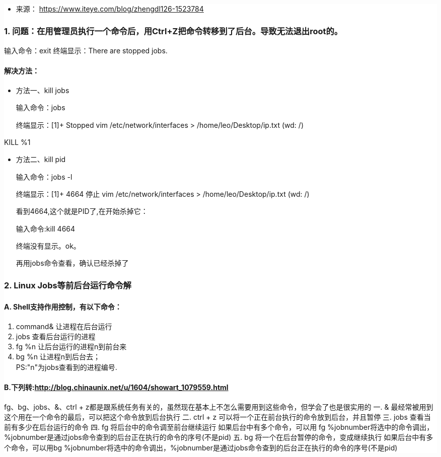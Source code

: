 * 来源： https://www.iteye.com/blog/zhengdl126-1523784

### 1. 问题：在用管理员执行一个命令后，用Ctrl+Z把命令转移到了后台。导致无法退出root的。


输入命令：exit
终端显示：There are stopped jobs.

#### 解决方法：
* 方法一、kill jobs

  输入命令：jobs
  
  终端显示：[1]+ Stopped vim /etc/network/interfaces > /home/leo/Desktop/ip.txt (wd: /)

KILL %1

* 方法二、kill pid

  输入命令：jobs -l

  终端显示：[1]+ 4664 停止 vim /etc/network/interfaces > /home/leo/Desktop/ip.txt (wd: /)

  看到4664,这个就是PID了,在开始杀掉它：
  
  输入命令:kill 4664
  
  终端没有显示。ok。

  再用jobs命令查看，确认已经杀掉了

### 2. Linux Jobs等前后台运行命令解

#### A. Shell支持作用控制，有以下命令：
1. command& 让进程在后台运行
2. jobs 查看后台运行的进程
3. fg %n 让后台运行的进程n到前台来
4. bg %n 让进程n到后台去；  
PS:"n"为jobs查看到的进程编号.

#### B.下列转:http://blog.chinaunix.net/u/1604/showart_1079559.html

fg、bg、jobs、&、ctrl + z都是跟系统任务有关的，虽然现在基本上不怎么需要用到这些命令，但学会了也是很实用的
一. & 最经常被用到
这个用在一个命令的最后，可以把这个命令放到后台执行
二. ctrl + z
可以将一个正在前台执行的命令放到后台，并且暂停
三. jobs
查看当前有多少在后台运行的命令
四. fg
将后台中的命令调至前台继续运行
如果后台中有多个命令，可以用 fg %jobnumber将选中的命令调出，%jobnumber是通过jobs命令查到的后台正在执行的命令的序号(不是pid)
五. bg
将一个在后台暂停的命令，变成继续执行
如果后台中有多个命令，可以用bg %jobnumber将选中的命令调出，%jobnumber是通过jobs命令查到的后台正在执行的命令的序号(不是pid)
